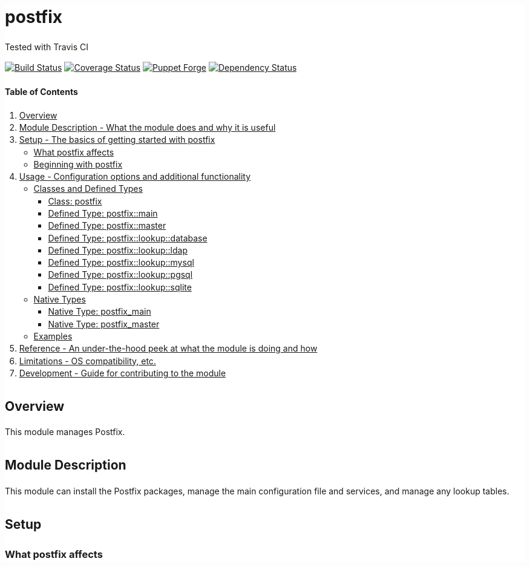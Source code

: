 # postfix

Tested with Travis CI

[![Build Status](https://travis-ci.org/bodgit/puppet-postfix.svg?branch=master)](https://travis-ci.org/bodgit/puppet-postfix)
[![Coverage Status](https://coveralls.io/repos/bodgit/puppet-postfix/badge.svg?branch=master&service=github)](https://coveralls.io/github/bodgit/puppet-postfix?branch=master)
[![Puppet Forge](http://img.shields.io/puppetforge/v/bodgit/postfix.svg)](https://forge.puppetlabs.com/bodgit/postfix)
[![Dependency Status](https://gemnasium.com/bodgit/puppet-postfix.svg)](https://gemnasium.com/bodgit/puppet-postfix)

#### Table of Contents

1. [Overview](#overview)
2. [Module Description - What the module does and why it is useful](#module-description)
3. [Setup - The basics of getting started with postfix](#setup)
    * [What postfix affects](#what-postfix-affects)
    * [Beginning with postfix](#beginning-with-postfix)
4. [Usage - Configuration options and additional functionality](#usage)
    * [Classes and Defined Types](#classes-and-defined-types)
        * [Class: postfix](#class-postfix)
        * [Defined Type: postfix::main](#defined-type-postfixmain)
        * [Defined Type: postfix::master](#defined-type-postfixmaster)
        * [Defined Type: postfix::lookup::database](#defined-type-postfixlookupdatabase)
        * [Defined Type: postfix::lookup::ldap](#defined-type-postfixlookupldap)
        * [Defined Type: postfix::lookup::mysql](#defined-type-postfixlookupmysql)
        * [Defined Type: postfix::lookup::pgsql](#defined-type-postfixlookuppgsql)
        * [Defined Type: postfix::lookup::sqlite](#defined-type-postfixlookupsqlite)
    * [Native Types](#native-types)
        * [Native Type: postfix_main](#native-type-postfix_main)
        * [Native Type: postfix_master](#native-type-postfix_master)
    * [Examples](#examples)
5. [Reference - An under-the-hood peek at what the module is doing and how](#reference)
5. [Limitations - OS compatibility, etc.](#limitations)
6. [Development - Guide for contributing to the module](#development)

## Overview

This module manages Postfix.

## Module Description

This module can install the Postfix packages, manage the main configuration
file and services, and manage any lookup tables.

## Setup

### What postfix affects
